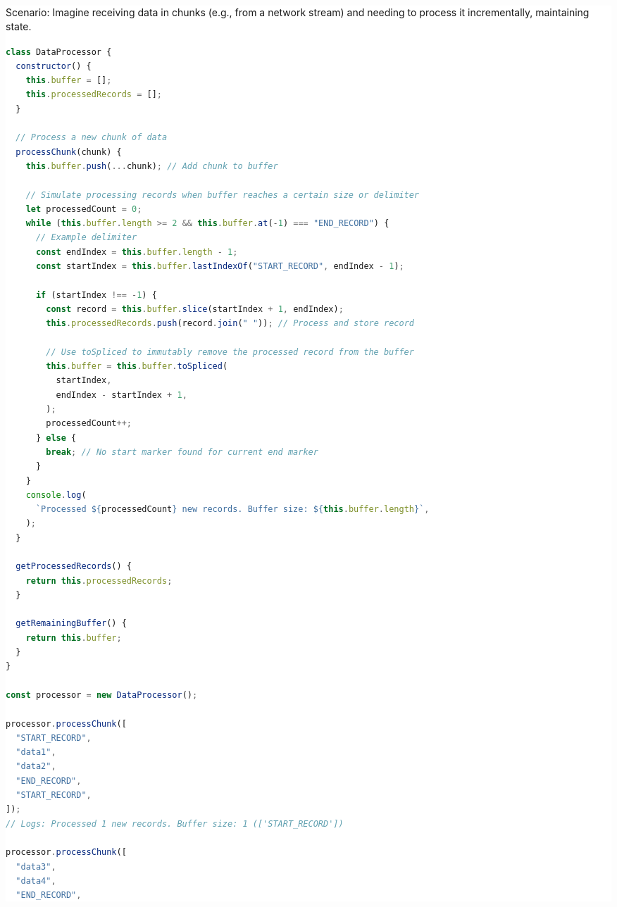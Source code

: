 Scenario: Imagine receiving data in chunks (e.g., from a network stream) and needing to process it incrementally, maintaining state.

```javascript
class DataProcessor {
  constructor() {
    this.buffer = [];
    this.processedRecords = [];
  }

  // Process a new chunk of data
  processChunk(chunk) {
    this.buffer.push(...chunk); // Add chunk to buffer

    // Simulate processing records when buffer reaches a certain size or delimiter
    let processedCount = 0;
    while (this.buffer.length >= 2 && this.buffer.at(-1) === "END_RECORD") {
      // Example delimiter
      const endIndex = this.buffer.length - 1;
      const startIndex = this.buffer.lastIndexOf("START_RECORD", endIndex - 1);

      if (startIndex !== -1) {
        const record = this.buffer.slice(startIndex + 1, endIndex);
        this.processedRecords.push(record.join(" ")); // Process and store record

        // Use toSpliced to immutably remove the processed record from the buffer
        this.buffer = this.buffer.toSpliced(
          startIndex,
          endIndex - startIndex + 1,
        );
        processedCount++;
      } else {
        break; // No start marker found for current end marker
      }
    }
    console.log(
      `Processed ${processedCount} new records. Buffer size: ${this.buffer.length}`,
    );
  }

  getProcessedRecords() {
    return this.processedRecords;
  }

  getRemainingBuffer() {
    return this.buffer;
  }
}

const processor = new DataProcessor();

processor.processChunk([
  "START_RECORD",
  "data1",
  "data2",
  "END_RECORD",
  "START_RECORD",
]);
// Logs: Processed 1 new records. Buffer size: 1 (['START_RECORD'])

processor.processChunk([
  "data3",
  "data4",
  "END_RECORD",
```